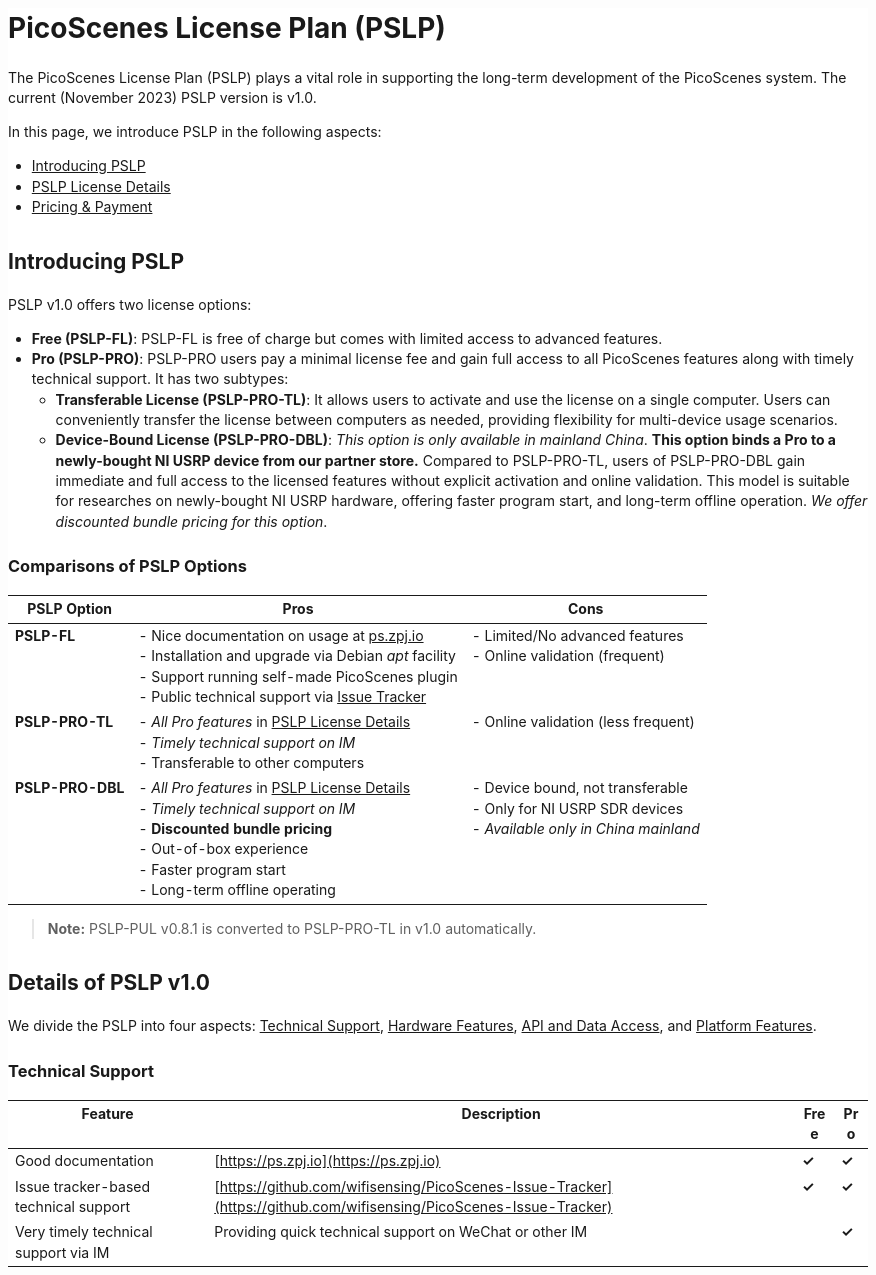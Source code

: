# PicoScenes License Plan (PSLP)

The PicoScenes License Plan (PSLP) plays a vital role in supporting the long-term development of the PicoScenes system. The current (November 2023) PSLP version is v1.0.

In this page, we introduce PSLP in the following aspects:

- [Introducing PSLP](#introducing-pslp)
- [PSLP License Details](#pslp-license-details)
- [Pricing & Payment](#pricing--payment)

## Introducing PSLP

PSLP v1.0 offers two license options:

- **Free (PSLP-FL)**: PSLP-FL is free of charge but comes with limited access to advanced features.
- **Pro (PSLP-PRO)**: PSLP-PRO users pay a minimal license fee and gain full access to all PicoScenes features along with timely technical support. It has two subtypes:
  - **Transferable License (PSLP-PRO-TL)**: It allows users to activate and use the license on a single computer. Users can conveniently transfer the license between computers as needed, providing flexibility for multi-device usage scenarios.
  - **Device-Bound License (PSLP-PRO-DBL)**: *This option is only available in mainland China*. **This option binds a Pro to a newly-bought NI USRP device from our partner store.** Compared to PSLP-PRO-TL, users of PSLP-PRO-DBL gain immediate and full access to the licensed features without explicit activation and online validation. This model is suitable for researches on newly-bought NI USRP hardware, offering faster program start, and long-term offline operation. *We offer discounted bundle pricing for this option*.

### Comparisons of PSLP Options

| PSLP Option     | Pros                                                                                                                                                                                                 | Cons                                                                                   |
|-----------------|-----------------------------------------------------------------------------------------------------------------------------------------------------------------------------------------------------|----------------------------------------------------------------------------------------|
| **PSLP-FL**     | - Nice documentation on usage at [ps.zpj.io](https://ps.zpj.io) <br> - Installation and upgrade via Debian *apt* facility <br> - Support running self-made PicoScenes plugin <br> - Public technical support via [Issue Tracker](https://github.com/wifisensing/PicoScenes-Issue-Tracker) | - Limited/No advanced features <br> - Online validation (frequent)                     |
| **PSLP-PRO-TL** | - *All Pro features* in [PSLP License Details](#pslp-license-details) <br> - *Timely technical support on IM* <br> - Transferable to other computers                                                                                     | - Online validation (less frequent)                                                    |
| **PSLP-PRO-DBL**| - *All Pro features* in [PSLP License Details](#pslp-license-details) <br> - *Timely technical support on IM* <br> - **Discounted bundle pricing** <br> - Out-of-box experience <br> - Faster program start <br> - Long-term offline operating | - Device bound, not transferable <br> - Only for NI USRP SDR devices <br> - *Available only in China mainland* |

> **Note:** PSLP-PUL v0.8.1 is converted to PSLP-PRO-TL in v1.0 automatically.

## Details of PSLP v1.0

We divide the PSLP into four aspects: [Technical Support](#technical-support), [Hardware Features](#hardware-features), [API and Data Access](#api-and-data-access), and [Platform Features](#platform-features).

### Technical Support

| Feature                                | Description                                                                                     | Free | Pro |
|----------------------------------------|-------------------------------------------------------------------------------------------------|------|-----|
| Good documentation                     | [https://ps.zpj.io](https://ps.zpj.io)                                                          | **✓** | **✓** |
| Issue tracker-based technical support  | [https://github.com/wifisensing/PicoScenes-Issue-Tracker](https://github.com/wifisensing/PicoScenes-Issue-Tracker) | **✓** | **✓** |
| Very timely technical support via IM   | Providing quick technical support on WeChat or other IM                                         |      | **✓** |
